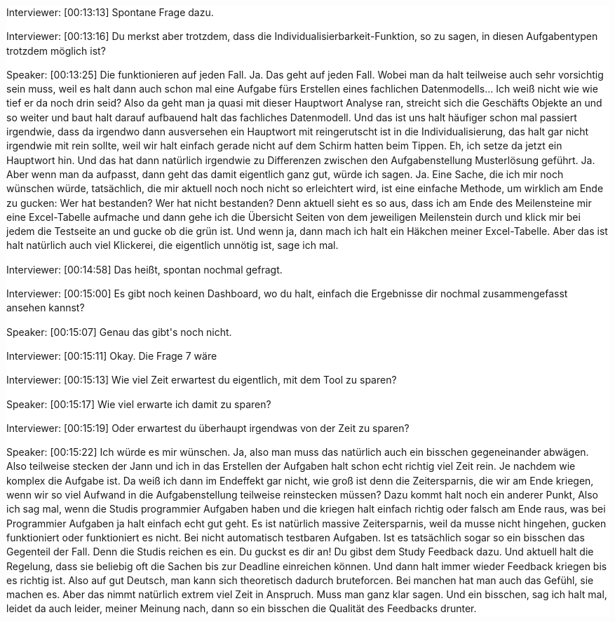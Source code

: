 Interviewer: [00:13:13] Spontane Frage dazu.

Interviewer: [00:13:16] Du merkst aber trotzdem, dass die Individualisierbarkeit-Funktion, so zu sagen, in diesen Aufgabentypen trotzdem möglich ist?

Speaker: [00:13:25] Die funktionieren auf jeden Fall. Ja. Das geht auf jeden Fall. Wobei man da halt teilweise auch sehr vorsichtig sein muss, weil es halt dann auch schon mal eine Aufgabe fürs Erstellen eines fachlichen Datenmodells... Ich weiß nicht wie wie tief er da noch drin seid? Also da geht man ja quasi mit dieser Hauptwort Analyse ran, streicht sich die Geschäfts Objekte an und so weiter und baut halt darauf aufbauend halt das fachliches Datenmodell. Und das ist uns halt häufiger schon mal passiert irgendwie, dass da irgendwo dann ausversehen ein Hauptwort mit reingerutscht ist in die Individualisierung, das halt gar nicht irgendwie mit rein sollte, weil wir halt einfach gerade nicht auf dem Schirm hatten beim Tippen. Eh, ich setze da jetzt ein Hauptwort hin. Und das hat dann natürlich irgendwie zu Differenzen zwischen den Aufgabenstellung Musterlösung geführt. Ja. Aber wenn man da aufpasst, dann geht das damit eigentlich ganz gut, würde ich sagen. Ja. Eine Sache, die ich mir noch wünschen würde, tatsächlich, die mir aktuell noch noch nicht so erleichtert wird, ist eine einfache Methode, um wirklich am Ende zu gucken: Wer hat bestanden? Wer hat nicht bestanden? Denn aktuell sieht es so aus, dass ich am Ende des Meilensteine mir eine Excel-Tabelle aufmache und dann gehe ich die Übersicht Seiten von dem jeweiligen Meilenstein durch und klick mir bei jedem die Testseite an und gucke ob die grün ist. Und wenn ja, dann mach ich halt ein Häkchen meiner Excel-Tabelle. Aber das ist halt natürlich auch viel Klickerei, die eigentlich unnötig ist, sage ich mal.

Interviewer: [00:14:58] Das heißt, spontan nochmal gefragt.

Interviewer: [00:15:00] Es gibt noch keinen Dashboard, wo du halt, einfach die Ergebnisse dir nochmal zusammengefasst ansehen kannst?

Speaker: [00:15:07] Genau das gibt's noch nicht.

Interviewer: [00:15:11] Okay. Die Frage 7 wäre

Interviewer: [00:15:13] Wie viel Zeit erwartest du eigentlich, mit dem Tool zu sparen?

Speaker: [00:15:17] Wie viel erwarte ich damit zu sparen?

Interviewer: [00:15:19] Oder erwartest du überhaupt irgendwas von der Zeit zu sparen?

Speaker: [00:15:22] Ich würde es mir wünschen. Ja, also man muss das natürlich auch ein bisschen gegeneinander abwägen. Also teilweise stecken der Jann und ich in das Erstellen der Aufgaben halt schon echt richtig viel Zeit rein. Je nachdem wie komplex die Aufgabe ist. Da weiß ich dann im Endeffekt gar nicht, wie groß ist denn die Zeitersparnis, die wir am Ende kriegen, wenn wir so viel Aufwand in die Aufgabenstellung teilweise reinstecken müssen? Dazu kommt halt noch ein anderer Punkt, Also ich sag mal, wenn die Studis programmier Aufgaben haben und die kriegen halt einfach richtig oder falsch am Ende raus, was bei Programmier Aufgaben ja halt einfach echt gut geht. Es ist natürlich massive Zeitersparnis, weil da musse nicht hingehen, gucken funktioniert oder funktioniert es nicht. Bei nicht automatisch testbaren Aufgaben. Ist es tatsächlich sogar so ein bisschen das Gegenteil der Fall. Denn die Studis reichen es ein. Du guckst es dir an! Du gibst dem Study Feedback dazu. Und aktuell halt die Regelung, dass sie beliebig oft die Sachen bis zur Deadline einreichen können. Und dann halt immer wieder Feedback kriegen bis es richtig ist. Also auf gut Deutsch, man kann sich theoretisch dadurch bruteforcen. Bei manchen hat man auch das Gefühl, sie machen es. Aber das nimmt natürlich extrem viel Zeit in Anspruch. Muss man ganz klar sagen. Und ein bisschen, sag ich halt mal, leidet da auch leider, meiner Meinung nach, dann so ein bisschen die Qualität des Feedbacks drunter.
